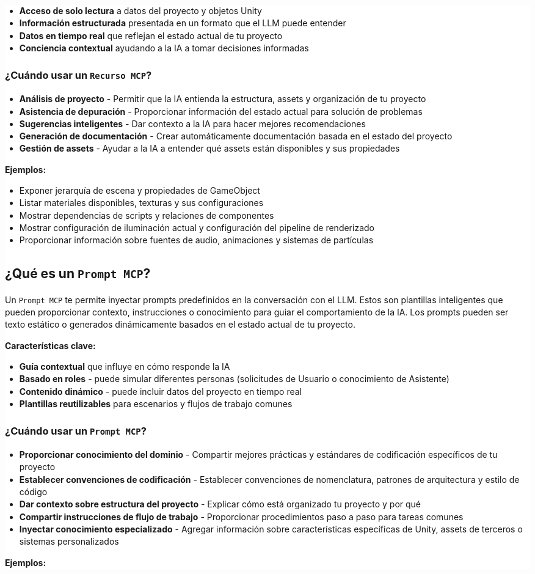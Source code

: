 - **Acceso de solo lectura** a datos del proyecto y objetos Unity
- **Información estructurada** presentada en un formato que el LLM puede entender
- **Datos en tiempo real** que reflejan el estado actual de tu proyecto
- **Conciencia contextual** ayudando a la IA a tomar decisiones informadas

### ¿Cuándo usar un `Recurso MCP`?

- **Análisis de proyecto** - Permitir que la IA entienda la estructura, assets y organización de tu proyecto
- **Asistencia de depuración** - Proporcionar información del estado actual para solución de problemas
- **Sugerencias inteligentes** - Dar contexto a la IA para hacer mejores recomendaciones
- **Generación de documentación** - Crear automáticamente documentación basada en el estado del proyecto
- **Gestión de assets** - Ayudar a la IA a entender qué assets están disponibles y sus propiedades

**Ejemplos:**

- Exponer jerarquía de escena y propiedades de GameObject
- Listar materiales disponibles, texturas y sus configuraciones
- Mostrar dependencias de scripts y relaciones de componentes
- Mostrar configuración de iluminación actual y configuración del pipeline de renderizado
- Proporcionar información sobre fuentes de audio, animaciones y sistemas de partículas

## ¿Qué es un `Prompt MCP`?

Un `Prompt MCP` te permite inyectar prompts predefinidos en la conversación con el LLM. Estos son plantillas inteligentes que pueden proporcionar contexto, instrucciones o conocimiento para guiar el comportamiento de la IA. Los prompts pueden ser texto estático o generados dinámicamente basados en el estado actual de tu proyecto.

**Características clave:**

- **Guía contextual** que influye en cómo responde la IA
- **Basado en roles** - puede simular diferentes personas (solicitudes de Usuario o conocimiento de Asistente)
- **Contenido dinámico** - puede incluir datos del proyecto en tiempo real
- **Plantillas reutilizables** para escenarios y flujos de trabajo comunes

### ¿Cuándo usar un `Prompt MCP`?

- **Proporcionar conocimiento del dominio** - Compartir mejores prácticas y estándares de codificación específicos de tu proyecto
- **Establecer convenciones de codificación** - Establecer convenciones de nomenclatura, patrones de arquitectura y estilo de código
- **Dar contexto sobre estructura del proyecto** - Explicar cómo está organizado tu proyecto y por qué
- **Compartir instrucciones de flujo de trabajo** - Proporcionar procedimientos paso a paso para tareas comunes
- **Inyectar conocimiento especializado** - Agregar información sobre características específicas de Unity, assets de terceros o sistemas personalizados

**Ejemplos:**
